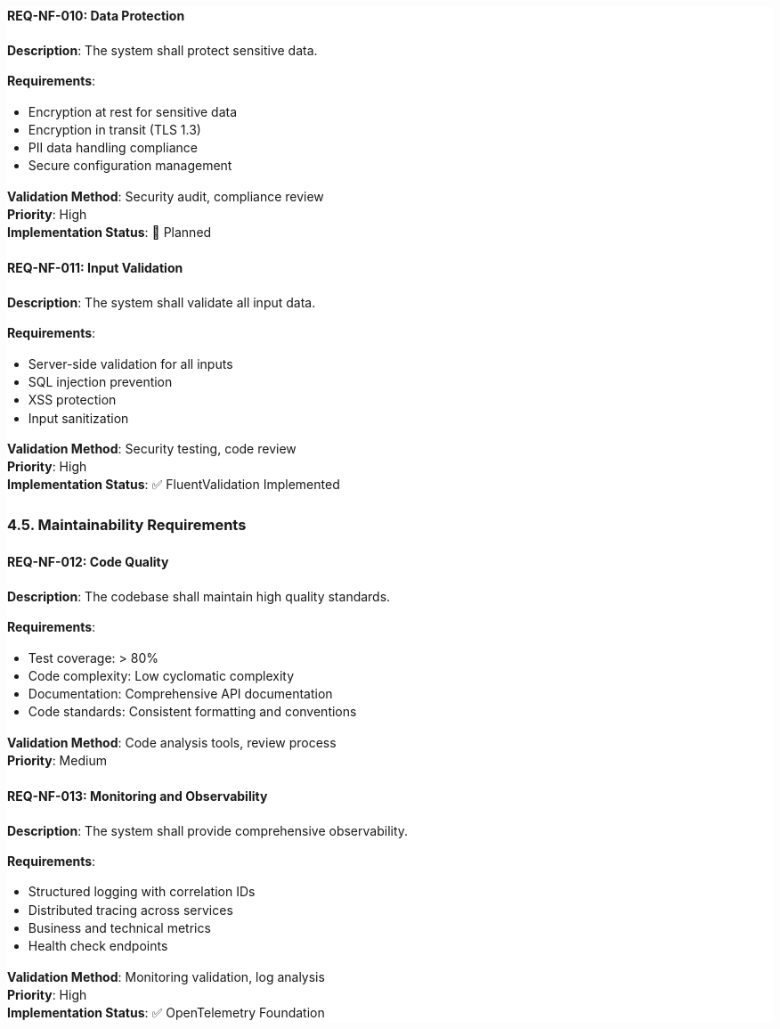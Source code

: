 #### REQ-NF-010: Data Protection

**Description**: The system shall protect sensitive data.

**Requirements**:
- Encryption at rest for sensitive data
- Encryption in transit (TLS 1.3)
- PII data handling compliance
- Secure configuration management

**Validation Method**: Security audit, compliance review  
**Priority**: High  
**Implementation Status**: 🚧 Planned

#### REQ-NF-011: Input Validation

**Description**: The system shall validate all input data.

**Requirements**:
- Server-side validation for all inputs
- SQL injection prevention
- XSS protection
- Input sanitization

**Validation Method**: Security testing, code review  
**Priority**: High  
**Implementation Status**: ✅ FluentValidation Implemented

### 4.5. Maintainability Requirements

#### REQ-NF-012: Code Quality

**Description**: The codebase shall maintain high quality standards.

**Requirements**:
- Test coverage: > 80%
- Code complexity: Low cyclomatic complexity
- Documentation: Comprehensive API documentation
- Code standards: Consistent formatting and conventions

**Validation Method**: Code analysis tools, review process  
**Priority**: Medium

#### REQ-NF-013: Monitoring and Observability

**Description**: The system shall provide comprehensive observability.

**Requirements**:
- Structured logging with correlation IDs
- Distributed tracing across services
- Business and technical metrics
- Health check endpoints

**Validation Method**: Monitoring validation, log analysis  
**Priority**: High  
**Implementation Status**: ✅ OpenTelemetry Foundation
